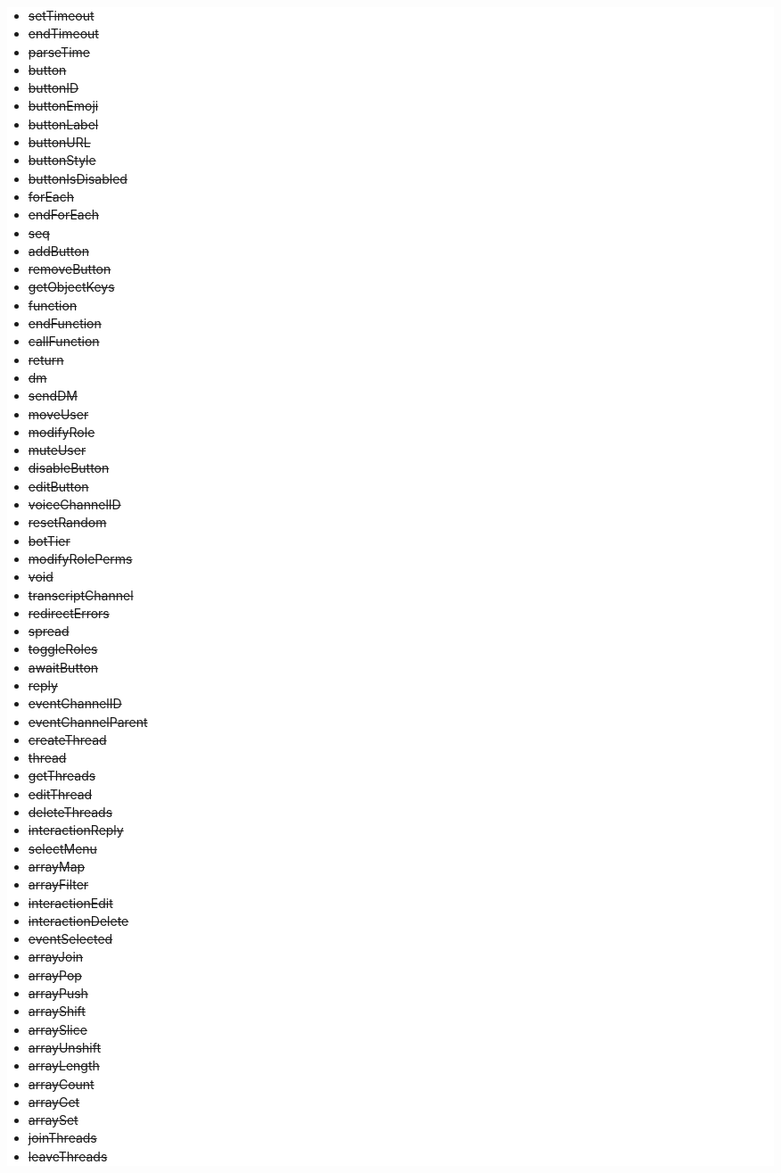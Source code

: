 * ~~setTimeout~~
* ~~endTimeout~~
* ~~parseTime~~
* ~~button~~
* ~~buttonID~~
* ~~buttonEmoji~~
* ~~buttonLabel~~
* ~~buttonURL~~
* ~~buttonStyle~~
* ~~buttonIsDisabled~~
* ~~forEach~~
* ~~endForEach~~
* ~~seq~~
* ~~addButton~~
* ~~removeButton~~
* ~~getObjectKeys~~
* ~~function~~
* ~~endFunction~~
* ~~callFunction~~
* ~~return~~
* ~~dm~~
* ~~sendDM~~
* ~~moveUser~~
* ~~modifyRole~~
* ~~muteUser~~
* ~~disableButton~~
* ~~editButton~~
* ~~voiceChannelID~~
* ~~resetRandom~~
* ~~botTier~~
* ~~modifyRolePerms~~
* ~~void~~
* ~~transcriptChannel~~
* ~~redirectErrors~~
* ~~spread~~
* ~~toggleRoles~~
* ~~awaitButton~~
* ~~reply~~
* ~~eventChannelID~~
* ~~eventChannelParent~~
* ~~createThread~~
* ~~thread~~
* ~~getThreads~~
* ~~editThread~~
* ~~deleteThreads~~
* ~~interactionReply~~
* ~~selectMenu~~
* ~~arrayMap~~
* ~~arrayFilter~~
* ~~interactionEdit~~
* ~~interactionDelete~~
* ~~eventSelected~~
* ~~arrayJoin~~
* ~~arrayPop~~
* ~~arrayPush~~
* ~~arrayShift~~
* ~~arraySlice~~
* ~~arrayUnshift~~
* ~~arrayLength~~
* ~~arrayCount~~
* ~~arrayGet~~
* ~~arraySet~~
* ~~joinThreads~~
* ~~leaveThreads~~